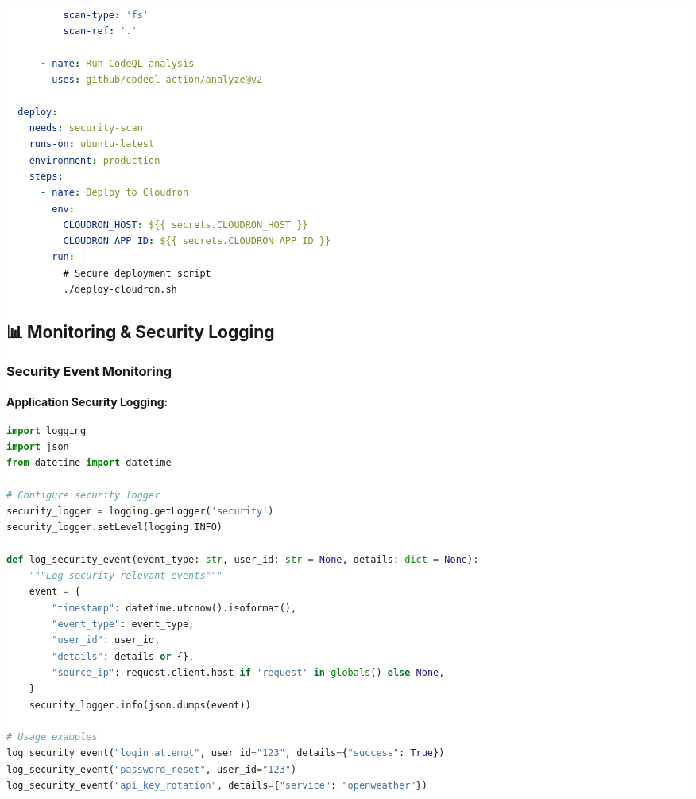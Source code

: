 ```yaml
          scan-type: 'fs'
          scan-ref: '.'
      
      - name: Run CodeQL analysis
        uses: github/codeql-action/analyze@v2

  deploy:
    needs: security-scan
    runs-on: ubuntu-latest
    environment: production
    steps:
      - name: Deploy to Cloudron
        env:
          CLOUDRON_HOST: ${{ secrets.CLOUDRON_HOST }}
          CLOUDRON_APP_ID: ${{ secrets.CLOUDRON_APP_ID }}
        run: |
          # Secure deployment script
          ./deploy-cloudron.sh
```

## 📊 Monitoring & Security Logging

### Security Event Monitoring

**Application Security Logging:**
```python
import logging
import json
from datetime import datetime

# Configure security logger
security_logger = logging.getLogger('security')
security_logger.setLevel(logging.INFO)

def log_security_event(event_type: str, user_id: str = None, details: dict = None):
    """Log security-relevant events"""
    event = {
        "timestamp": datetime.utcnow().isoformat(),
        "event_type": event_type,
        "user_id": user_id,
        "details": details or {},
        "source_ip": request.client.host if 'request' in globals() else None,
    }
    security_logger.info(json.dumps(event))

# Usage examples
log_security_event("login_attempt", user_id="123", details={"success": True})
log_security_event("password_reset", user_id="123")
log_security_event("api_key_rotation", details={"service": "openweather"})
```

